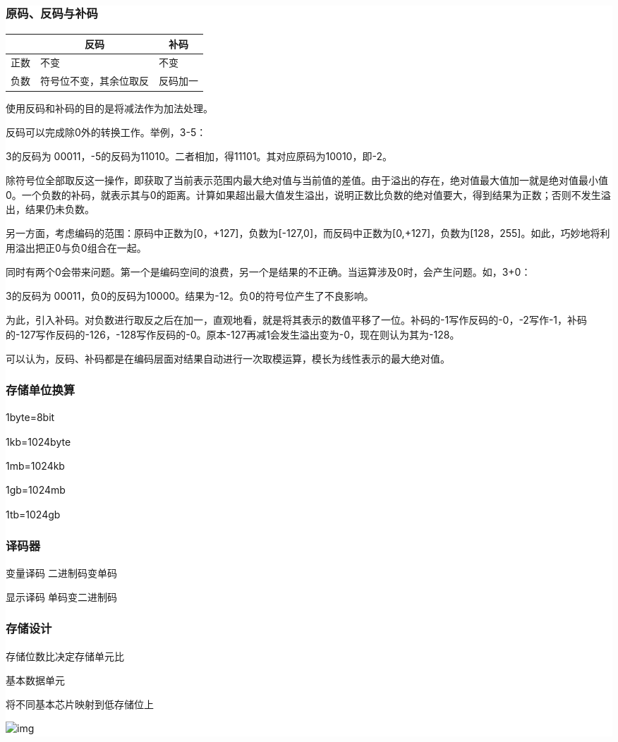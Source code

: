 ### 原码、反码与补码

|      | 反码                   | 补码     |
| ---- | ---------------------- | -------- |
| 正数 | 不变                   | 不变     |
| 负数 | 符号位不变，其余位取反 | 反码加一 |

使用反码和补码的目的是将减法作为加法处理。

反码可以完成除0外的转换工作。举例，3-5：

3的反码为 00011，-5的反码为11010。二者相加，得11101。其对应原码为10010，即-2。

除符号位全部取反这一操作，即获取了当前表示范围内最大绝对值与当前值的差值。由于溢出的存在，绝对值最大值加一就是绝对值最小值0。一个负数的补码，就表示其与0的距离。计算如果超出最大值发生溢出，说明正数比负数的绝对值要大，得到结果为正数；否则不发生溢出，结果仍未负数。

另一方面，考虑编码的范围：原码中正数为[0，+127]，负数为[-127,0]，而反码中正数为[0,+127]，负数为[128，255]。如此，巧妙地将利用溢出把正0与负0组合在一起。

同时有两个0会带来问题。第一个是编码空间的浪费，另一个是结果的不正确。当运算涉及0时，会产生问题。如，3+0：

3的反码为 00011，负0的反码为10000。结果为-12。负0的符号位产生了不良影响。

为此，引入补码。对负数进行取反之后在加一，直观地看，就是将其表示的数值平移了一位。补码的-1写作反码的-0，-2写作-1，补码的-127写作反码的-126，-128写作反码的-0。原本-127再减1会发生溢出变为-0，现在则认为其为-128。

可以认为，反码、补码都是在编码层面对结果自动进行一次取模运算，模长为线性表示的最大绝对值。



### 存储单位换算

1byte=8bit

1kb=1024byte

1mb=1024kb

1gb=1024mb

1tb=1024gb

### 译码器

变量译码 二进制码变单码

显示译码 单码变二进制码

### 存储设计

存储位数比决定存储单元比

基本数据单元

将不同基本芯片映射到低存储位上



![img](file:///C:/Users/liaoj/AppData/Local/Temp/msohtmlclip1/01/clip_image002.jpg)
